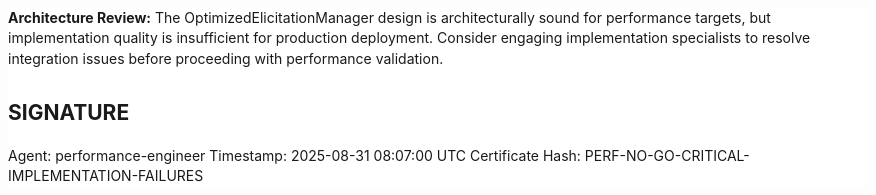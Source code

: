 **Architecture Review:**
The OptimizedElicitationManager design is architecturally sound for performance targets, but implementation quality is insufficient for production deployment. Consider engaging implementation specialists to resolve integration issues before proceeding with performance validation.

## SIGNATURE
Agent: performance-engineer
Timestamp: 2025-08-31 08:07:00 UTC
Certificate Hash: PERF-NO-GO-CRITICAL-IMPLEMENTATION-FAILURES